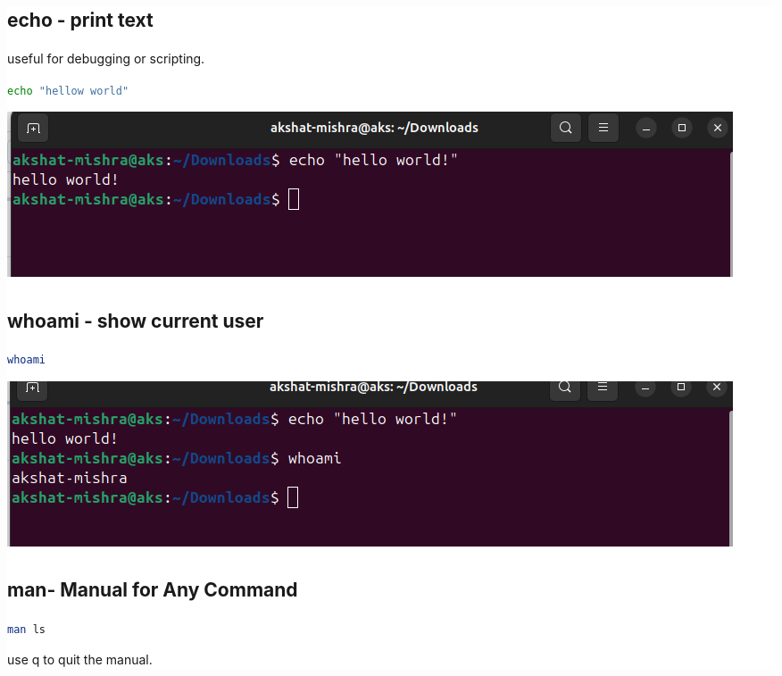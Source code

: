   ## echo - print text

  useful for debugging or scripting.

   ```bash
   echo "hellow world"
 ```
 ![images](./images/pn13.png)
 
  ## whoami - show current user

  ```bash
  whoami
  ```
  ![images](./images/pn14.png)

  ## man- Manual for Any Command

  ```bash
  man ls
  ```
  use q to quit the manual.